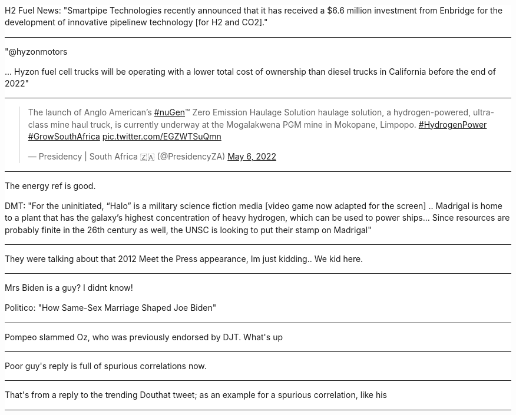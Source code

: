 
H2 Fuel News: "Smartpipe Technologies recently announced that it has
received a $6.6 million investment from Enbridge for the development
of innovative pipelinew technology [for H2 and CO2]."

---

"@hyzonmotors

... Hyzon fuel cell trucks will be operating with a lower total cost
of ownership than diesel trucks in California before the end of 2022"

---

<blockquote class="twitter-tweet"><p lang="en" dir="ltr">The launch of Anglo American’s <a href="https://twitter.com/hashtag/nuGen?src=hash&amp;ref_src=twsrc%5Etfw">#nuGen</a>™️ Zero Emission Haulage Solution haulage solution, a hydrogen-powered, ultra-class mine haul truck, is currently underway at the Mogalakwena PGM mine in Mokopane, Limpopo. <a href="https://twitter.com/hashtag/HydrogenPower?src=hash&amp;ref_src=twsrc%5Etfw">#HydrogenPower</a> <a href="https://twitter.com/hashtag/GrowSouthAfrica?src=hash&amp;ref_src=twsrc%5Etfw">#GrowSouthAfrica</a> <a href="https://t.co/EGZWTSuQmn">pic.twitter.com/EGZWTSuQmn</a></p>&mdash; Presidency | South Africa 🇿🇦 (@PresidencyZA) <a href="https://twitter.com/PresidencyZA/status/1522526875209371650?ref_src=twsrc%5Etfw">May 6, 2022</a></blockquote> <script async src="https://platform.twitter.com/widgets.js" charset="utf-8"></script>

---

The energy ref is good. 

DMT: "For the uninitiated, “Halo” is a military science fiction media
[video game now adapted for the screen] .. Madrigal is home to a plant
that has the galaxy’s highest concentration of heavy hydrogen, which
can be used to power ships... Since resources are probably finite in
the 26th century as well, the UNSC is looking to put their stamp on
Madrigal"

---

They were talking about that 2012 Meet the Press appearance, Im just
kidding.. We kid here.

---

Mrs Biden is a guy? I didnt know!

Politico: "How Same-Sex Marriage Shaped Joe Biden"

---

Pompeo slammed Oz, who was previously endorsed by DJT. What's up

---

Poor guy's reply is full of spurious correlations now.

---

That's from a reply to the trending Douthat tweet; as an example for a
spurious correlation, like his 

---